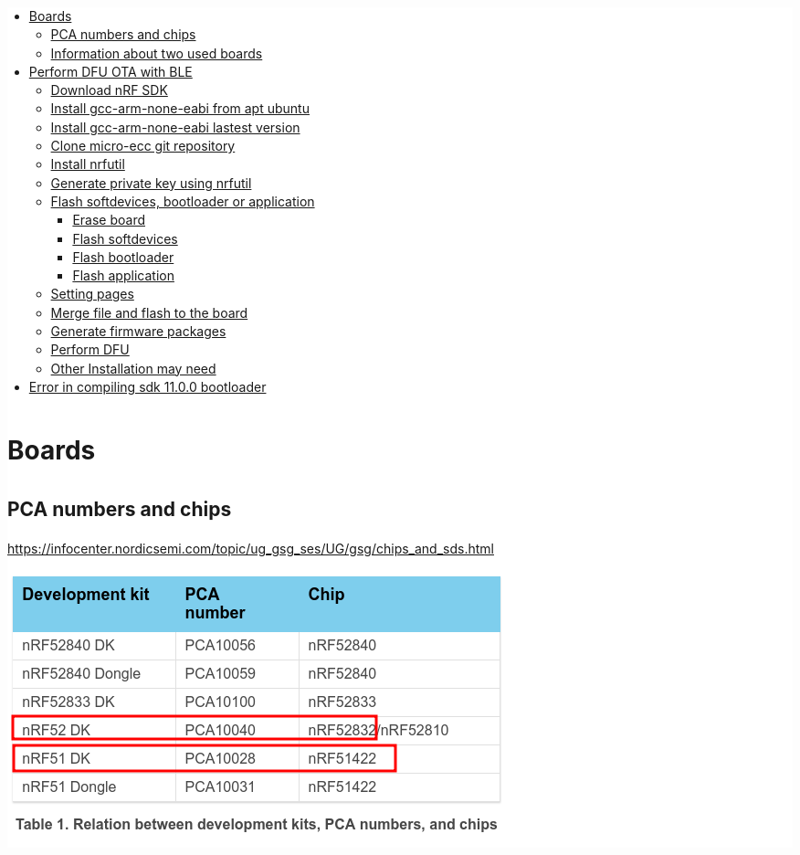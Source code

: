 - [Boards](#boards)
  - [PCA numbers and chips](#pca-numbers-and-chips)
  - [Information about two used boards](#information-about-two-used-boards)
- [Perform DFU OTA with BLE](#perform-dfu-ota-with-ble)
  - [Download nRF SDK](#download-nrf-sdk)
  - [Install gcc-arm-none-eabi from apt ubuntu](#install-gcc-arm-none-eabi-from-apt-ubuntu)
  - [Install gcc-arm-none-eabi lastest version](#install-gcc-arm-none-eabi-lastest-version)
  - [Clone micro-ecc git repository](#clone-micro-ecc-git-repository)
  - [Install nrfutil](#install-nrfutil)
  - [Generate private key using nrfutil](#generate-private-key-using-nrfutil)
  - [Flash softdevices, bootloader or application](#flash-softdevices-bootloader-or-application)
    - [Erase board](#erase-board)
    - [Flash softdevices](#flash-softdevices)
    - [Flash bootloader](#flash-bootloader)
    - [Flash application](#flash-application)
  - [Setting pages](#setting-pages)
  - [Merge file and flash to the board](#merge-file-and-flash-to-the-board)
  - [Generate firmware packages](#generate-firmware-packages)
  - [Perform DFU](#perform-dfu)
  - [Other Installation may need](#other-installation-may-need)
- [Error in compiling sdk 11.0.0 bootloader](#error-in-compiling-sdk-1100-bootloader)

# Boards

## PCA numbers and chips

<https://infocenter.nordicsemi.com/topic/ug_gsg_ses/UG/gsg/chips_and_sds.html>

![image](images/gettingStartedWithTheBoard/screenshot_23-03-2023_11h35m25.png)
